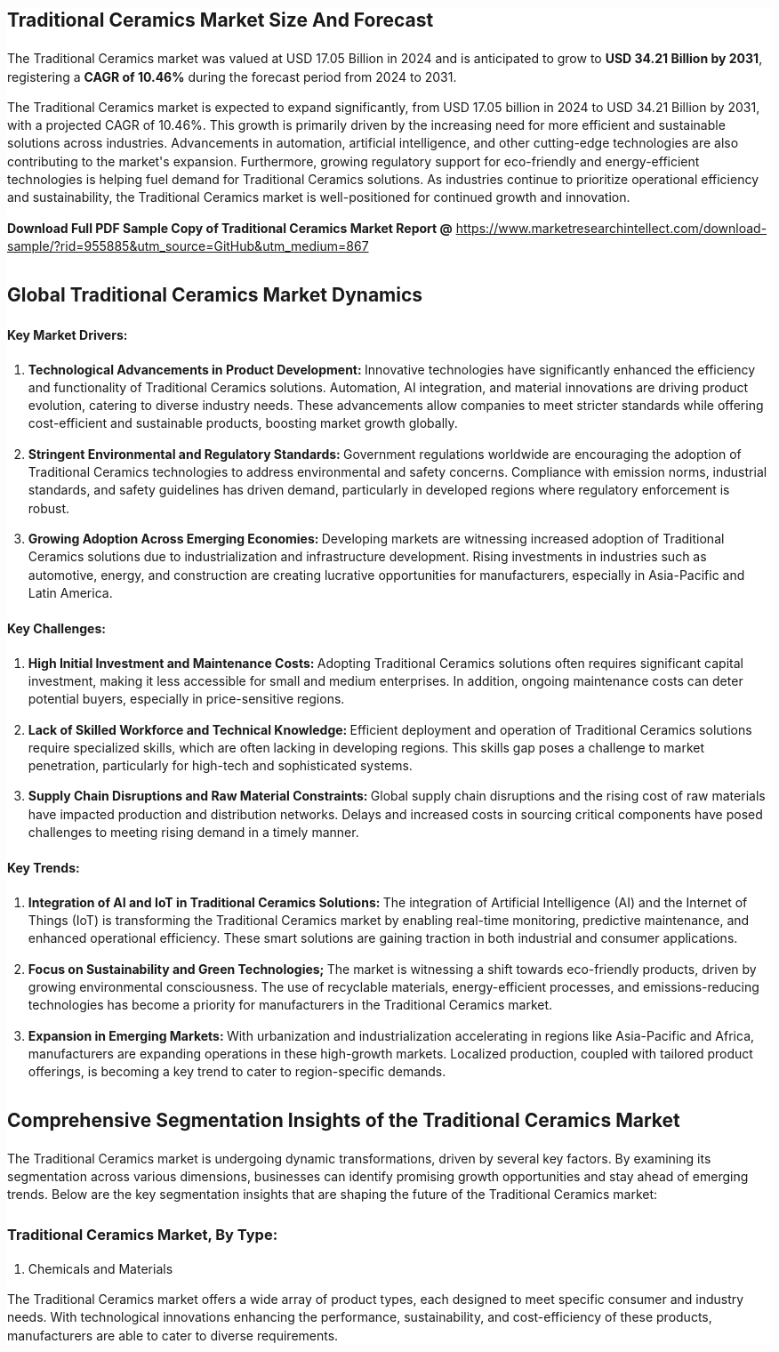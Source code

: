 <h2>Traditional Ceramics Market Size And Forecast</h2><p>The Traditional Ceramics market was valued at USD 17.05 Billion in 2024 and is anticipated to grow to <strong>USD 34.21 Billion by 2031</strong>, registering a <strong>CAGR of 10.46%</strong> during the forecast period from 2024 to 2031.</p><p>The Traditional Ceramics market is expected to expand significantly, from USD 17.05 billion in 2024 to USD 34.21 Billion by 2031, with a projected CAGR of 10.46%. This growth is primarily driven by the increasing need for more efficient and sustainable solutions across industries. Advancements in automation, artificial intelligence, and other cutting-edge technologies are also contributing to the market's expansion. Furthermore, growing regulatory support for eco-friendly and energy-efficient technologies is helping fuel demand for Traditional Ceramics solutions. As industries continue to prioritize operational efficiency and sustainability, the Traditional Ceramics market is well-positioned for continued growth and innovation.</p><p><strong>Download Full PDF Sample Copy of Traditional Ceramics Market Report @</strong>&nbsp;<a href="https://www.marketresearchintellect.com/download-sample/?rid=955885&amp;utm_source=GitHub&amp;utm_medium=867">https://www.marketresearchintellect.com/download-sample/?rid=955885&amp;utm_source=GitHub&amp;utm_medium=867</a></p><h2>Global Traditional Ceramics Market Dynamics</h2><h4><strong>Key Market Drivers:</strong></h4><ol><li><p><strong>Technological Advancements in Product Development:&nbsp;</strong>Innovative technologies have significantly enhanced the efficiency and functionality of Traditional Ceramics solutions. Automation, AI integration, and material innovations are driving product evolution, catering to diverse industry needs. These advancements allow companies to meet stricter standards while offering cost-efficient and sustainable products, boosting market growth globally.</p></li><li><p><strong>Stringent Environmental and Regulatory Standards:&nbsp;</strong>Government regulations worldwide are encouraging the adoption of Traditional Ceramics technologies to address environmental and safety concerns. Compliance with emission norms, industrial standards, and safety guidelines has driven demand, particularly in developed regions where regulatory enforcement is robust.</p></li><li><p><strong>Growing Adoption Across Emerging Economies:&nbsp;</strong>Developing markets are witnessing increased adoption of Traditional Ceramics solutions due to industrialization and infrastructure development. Rising investments in industries such as automotive, energy, and construction are creating lucrative opportunities for manufacturers, especially in Asia-Pacific and Latin America.</p></li></ol><h4><strong>Key Challenges:</strong></h4><ol><li><p><strong>High Initial Investment and Maintenance Costs:&nbsp;</strong>Adopting Traditional Ceramics solutions often requires significant capital investment, making it less accessible for small and medium enterprises. In addition, ongoing maintenance costs can deter potential buyers, especially in price-sensitive regions.</p></li><li><p><strong>Lack of Skilled Workforce and Technical Knowledge:&nbsp;</strong>Efficient deployment and operation of Traditional Ceramics solutions require specialized skills, which are often lacking in developing regions. This skills gap poses a challenge to market penetration, particularly for high-tech and sophisticated systems.</p></li><li><p><strong>Supply Chain Disruptions and Raw Material Constraints:&nbsp;</strong>Global supply chain disruptions and the rising cost of raw materials have impacted production and distribution networks. Delays and increased costs in sourcing critical components have posed challenges to meeting rising demand in a timely manner.</p></li></ol><h4><strong>Key Trends:</strong></h4><ol><li><p><strong>Integration of AI and IoT in Traditional Ceramics Solutions:&nbsp;</strong>The integration of Artificial Intelligence (AI) and the Internet of Things (IoT) is transforming the Traditional Ceramics market by enabling real-time monitoring, predictive maintenance, and enhanced operational efficiency. These smart solutions are gaining traction in both industrial and consumer applications.</p></li><li><p><strong>Focus on Sustainability and Green Technologies;&nbsp;</strong>The market is witnessing a shift towards eco-friendly products, driven by growing environmental consciousness. The use of recyclable materials, energy-efficient processes, and emissions-reducing technologies has become a priority for manufacturers in the Traditional Ceramics market.</p></li><li><p><strong>Expansion in Emerging Markets:&nbsp;</strong>With urbanization and industrialization accelerating in regions like Asia-Pacific and Africa, manufacturers are expanding operations in these high-growth markets. Localized production, coupled with tailored product offerings, is becoming a key trend to cater to region-specific demands.</p></li></ol><div class="article-main__content" data-test-id="publishing-text-block"><h2>Comprehensive Segmentation Insights of the Traditional Ceramics Market</h2><p>The Traditional Ceramics market is undergoing dynamic transformations, driven by several key factors. By examining its segmentation across various dimensions, businesses can identify promising growth opportunities and stay ahead of emerging trends. Below are the key segmentation insights that are shaping the future of the Traditional Ceramics market:</p><h3><strong>Traditional Ceramics Market, By Type:<br /></strong></h3><ol><li>Chemicals and Materials</li></ol><p>The Traditional Ceramics market offers a wide array of product types, each designed to meet specific consumer and industry needs. With technological innovations enhancing the performance, sustainability, and cost-efficiency of these products, manufacturers are able to cater to diverse requirements.